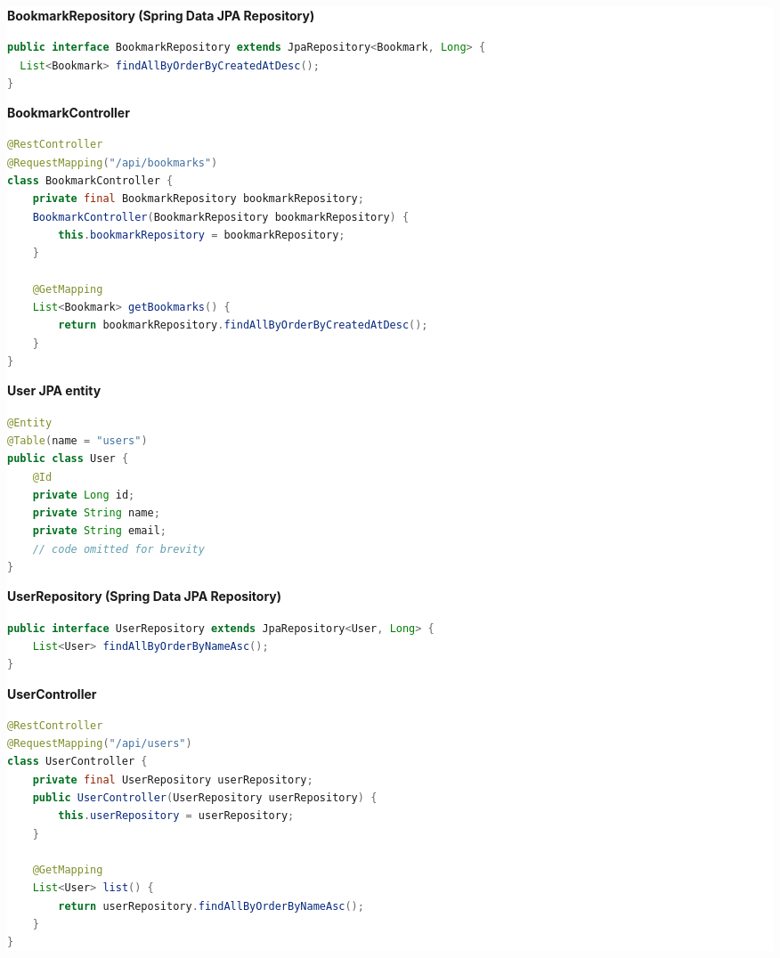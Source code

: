 **BookmarkRepository (Spring Data JPA Repository)**

```java
public interface BookmarkRepository extends JpaRepository<Bookmark, Long> {
  List<Bookmark> findAllByOrderByCreatedAtDesc();
}
```

**BookmarkController**

```java
@RestController
@RequestMapping("/api/bookmarks")
class BookmarkController {
    private final BookmarkRepository bookmarkRepository;
    BookmarkController(BookmarkRepository bookmarkRepository) {
        this.bookmarkRepository = bookmarkRepository;
    }

    @GetMapping
    List<Bookmark> getBookmarks() {
        return bookmarkRepository.findAllByOrderByCreatedAtDesc();
    }
}
```

**User JPA entity**

```java
@Entity
@Table(name = "users")
public class User {
    @Id
    private Long id;
    private String name;
    private String email;
    // code omitted for brevity
}
```

**UserRepository (Spring Data JPA Repository)**

```java
public interface UserRepository extends JpaRepository<User, Long> {
    List<User> findAllByOrderByNameAsc();
}
```

**UserController**

```java
@RestController
@RequestMapping("/api/users")
class UserController {
    private final UserRepository userRepository;
    public UserController(UserRepository userRepository) {
        this.userRepository = userRepository;
    }

    @GetMapping
    List<User> list() {
        return userRepository.findAllByOrderByNameAsc();
    }
}
```
